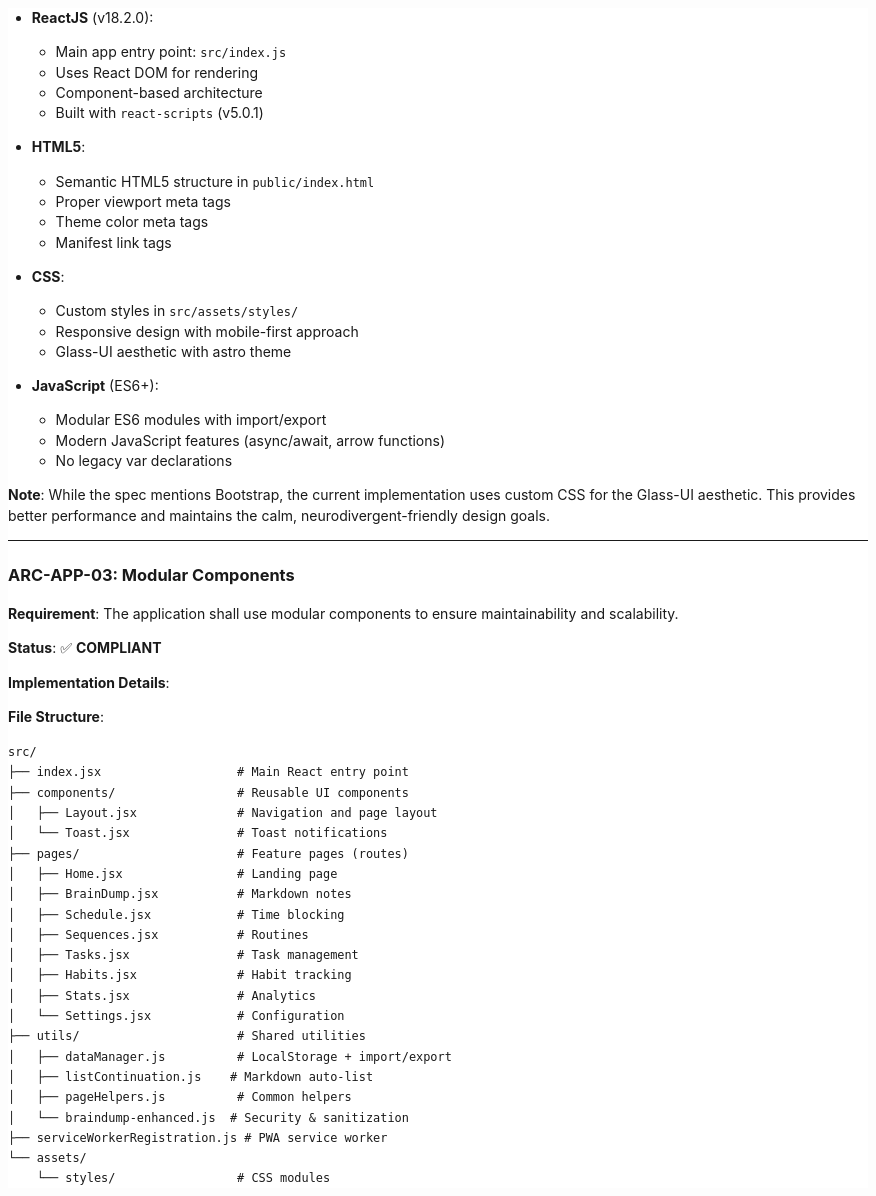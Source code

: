 - **ReactJS** (v18.2.0):
  - Main app entry point: `src/index.js`
  - Uses React DOM for rendering
  - Component-based architecture
  - Built with `react-scripts` (v5.0.1)

- **HTML5**:
  - Semantic HTML5 structure in `public/index.html`
  - Proper viewport meta tags
  - Theme color meta tags
  - Manifest link tags

- **CSS**:
  - Custom styles in `src/assets/styles/`
  - Responsive design with mobile-first approach
  - Glass-UI aesthetic with astro theme

- **JavaScript** (ES6+):
  - Modular ES6 modules with import/export
  - Modern JavaScript features (async/await, arrow functions)
  - No legacy var declarations

**Note**: While the spec mentions Bootstrap, the current implementation uses custom CSS for the Glass-UI aesthetic.
This provides better performance and maintains the calm, neurodivergent-friendly design goals.

---

### ARC-APP-03: Modular Components

**Requirement**: The application shall use modular components to ensure maintainability and scalability.

**Status**: ✅ **COMPLIANT**

**Implementation Details**:

**File Structure**:

```text
src/
├── index.jsx                   # Main React entry point
├── components/                 # Reusable UI components
│   ├── Layout.jsx              # Navigation and page layout
│   └── Toast.jsx               # Toast notifications
├── pages/                      # Feature pages (routes)
│   ├── Home.jsx                # Landing page
│   ├── BrainDump.jsx           # Markdown notes
│   ├── Schedule.jsx            # Time blocking
│   ├── Sequences.jsx           # Routines
│   ├── Tasks.jsx               # Task management
│   ├── Habits.jsx              # Habit tracking
│   ├── Stats.jsx               # Analytics
│   └── Settings.jsx            # Configuration
├── utils/                      # Shared utilities
│   ├── dataManager.js          # LocalStorage + import/export
│   ├── listContinuation.js    # Markdown auto-list
│   ├── pageHelpers.js          # Common helpers
│   └── braindump-enhanced.js  # Security & sanitization
├── serviceWorkerRegistration.js # PWA service worker
└── assets/
    └── styles/                 # CSS modules
```
